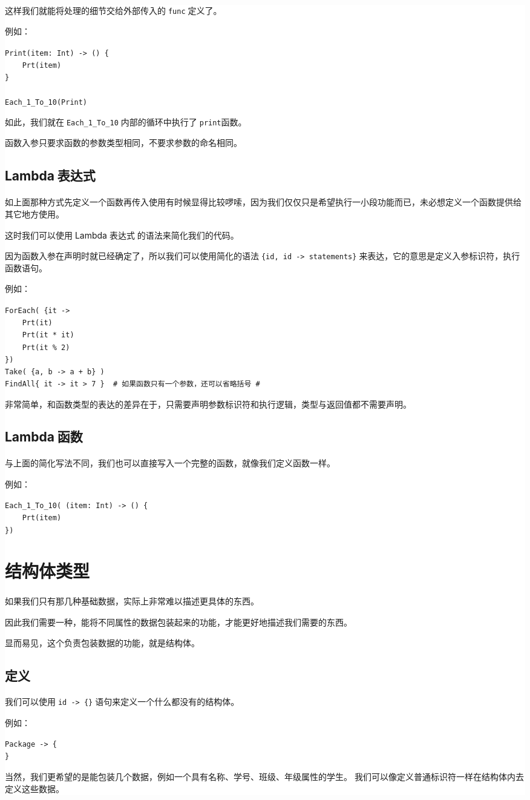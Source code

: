这样我们就能将处理的细节交给外部传入的 `func` 定义了。

例如：
```
Print(item: Int) -> () {
    Prt(item)
}

Each_1_To_10(Print)
```
如此，我们就在 `Each_1_To_10` 内部的循环中执行了 `print`函数。

函数入参只要求函数的参数类型相同，不要求参数的命名相同。

## Lambda 表达式
如上面那种方式先定义一个函数再传入使用有时候显得比较啰嗦，因为我们仅仅只是希望执行一小段功能而已，未必想定义一个函数提供给其它地方使用。

这时我们可以使用 Lambda 表达式 的语法来简化我们的代码。

因为函数入参在声明时就已经确定了，所以我们可以使用简化的语法 `{id, id -> statements}` 来表达，它的意思是定义入参标识符，执行函数语句。

例如：
```
ForEach( {it -> 
    Prt(it)
    Prt(it * it)
    Prt(it % 2)
})
Take( {a, b -> a + b} )
FindAll{ it -> it > 7 }  # 如果函数只有一个参数，还可以省略括号 #
```
非常简单，和函数类型的表达的差异在于，只需要声明参数标识符和执行逻辑，类型与返回值都不需要声明。

## Lambda 函数
与上面的简化写法不同，我们也可以直接写入一个完整的函数，就像我们定义函数一样。

例如：
```
Each_1_To_10( (item: Int) -> () {
    Prt(item)
})
```

# 结构体类型
如果我们只有那几种基础数据，实际上非常难以描述更具体的东西。

因此我们需要一种，能将不同属性的数据包装起来的功能，才能更好地描述我们需要的东西。

显而易见，这个负责包装数据的功能，就是结构体。
## 定义
我们可以使用 `id -> {}` 语句来定义一个什么都没有的结构体。

例如：
```
Package -> {
}
```
当然，我们更希望的是能包装几个数据，例如一个具有名称、学号、班级、年级属性的学生。
我们可以像定义普通标识符一样在结构体内去定义这些数据。
